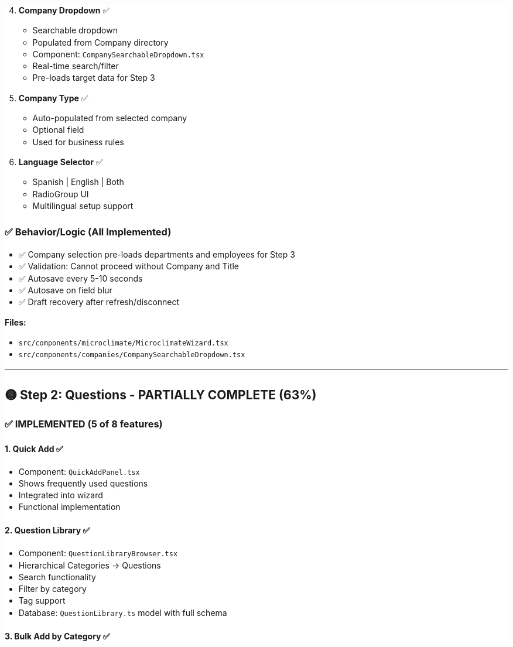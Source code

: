 4. **Company Dropdown** ✅
   - Searchable dropdown
   - Populated from Company directory
   - Component: `CompanySearchableDropdown.tsx`
   - Real-time search/filter
   - Pre-loads target data for Step 3

5. **Company Type** ✅
   - Auto-populated from selected company
   - Optional field
   - Used for business rules

6. **Language Selector** ✅
   - Spanish | English | Both
   - RadioGroup UI
   - Multilingual setup support

### ✅ Behavior/Logic (All Implemented)

- ✅ Company selection pre-loads departments and employees for Step 3
- ✅ Validation: Cannot proceed without Company and Title
- ✅ Autosave every 5-10 seconds
- ✅ Autosave on field blur
- ✅ Draft recovery after refresh/disconnect

**Files:**

- `src/components/microclimate/MicroclimateWizard.tsx`
- `src/components/companies/CompanySearchableDropdown.tsx`

---

## 🟡 Step 2: Questions - PARTIALLY COMPLETE (63%)

### ✅ IMPLEMENTED (5 of 8 features)

#### 1. **Quick Add** ✅

- Component: `QuickAddPanel.tsx`
- Shows frequently used questions
- Integrated into wizard
- Functional implementation

#### 2. **Question Library** ✅

- Component: `QuestionLibraryBrowser.tsx`
- Hierarchical Categories → Questions
- Search functionality
- Filter by category
- Tag support
- Database: `QuestionLibrary.ts` model with full schema

#### 3. **Bulk Add by Category** ✅
